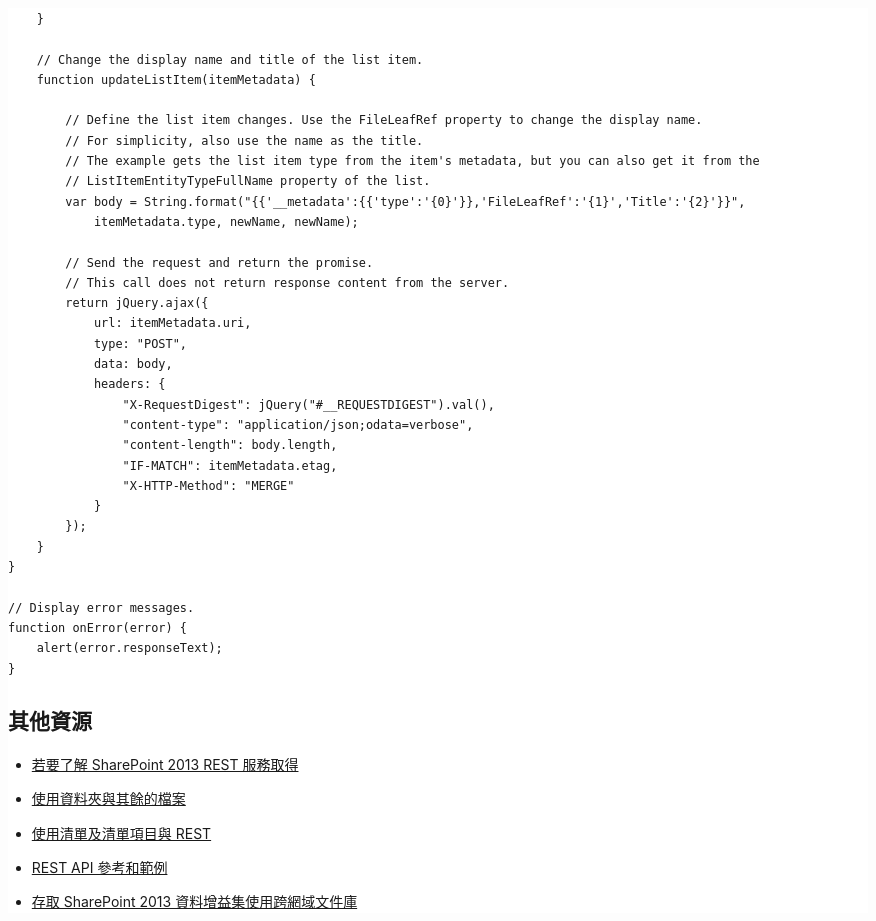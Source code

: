 ```
    }

    // Change the display name and title of the list item.
    function updateListItem(itemMetadata) {

        // Define the list item changes. Use the FileLeafRef property to change the display name. 
        // For simplicity, also use the name as the title. 
        // The example gets the list item type from the item's metadata, but you can also get it from the
        // ListItemEntityTypeFullName property of the list.
        var body = String.format("{{'__metadata':{{'type':'{0}'}},'FileLeafRef':'{1}','Title':'{2}'}}",
            itemMetadata.type, newName, newName);

        // Send the request and return the promise.
        // This call does not return response content from the server.
        return jQuery.ajax({
            url: itemMetadata.uri,
            type: "POST",
            data: body,
            headers: {
                "X-RequestDigest": jQuery("#__REQUESTDIGEST").val(),
                "content-type": "application/json;odata=verbose",
                "content-length": body.length,
                "IF-MATCH": itemMetadata.etag,
                "X-HTTP-Method": "MERGE"
            }
        });
    }
}

// Display error messages. 
function onError(error) {
    alert(error.responseText);
}
```


## 其他資源
<a name="bk_addresources"> </a>


-  [若要了解 SharePoint 2013 REST 服務取得](get-to-know-the-sharepoint-2013-rest-service.md)
    
  
-  [使用資料夾與其餘的檔案](working-with-folders-and-files-with-rest.md)
    
  
-  [使用清單及清單項目與 REST](working-with-lists-and-list-items-with-rest.md)
    
  
-  [REST API 參考和範例](http://msdn.microsoft.com/library/02128c70-9d27-4388-9374-a11bce68fdb8%28Office.15%29.aspx)
    
  
-  [存取 SharePoint 2013 資料增益集使用跨網域文件庫](access-sharepoint-2013-data-from-add-ins-using-the-cross-domain-library.md)
    
  

